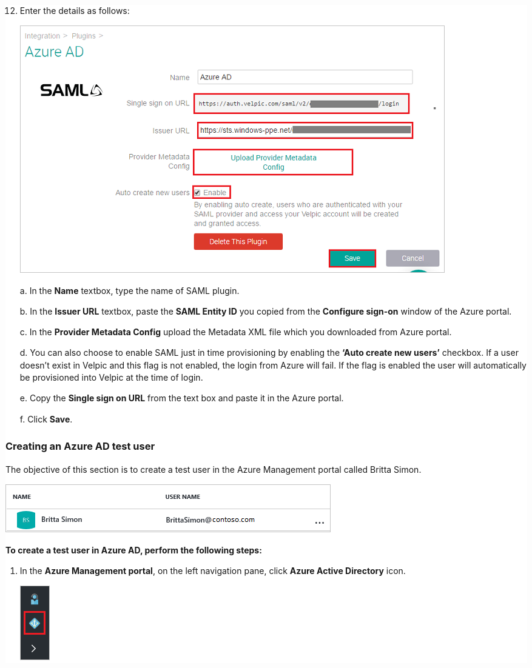 12. Enter the details as follows:

    ![Plugin](./media/active-directory-saas-velpicsaml-tutorial/velpic_5.png)

    a. In the **Name** textbox, type the name of SAML plugin.

    b. In the **Issuer URL** textbox, paste the **SAML Entity ID** you copied from the **Configure sign-on** window of the Azure portal.

    c. In the **Provider Metadata Config** upload the Metadata XML file which you downloaded from Azure portal.

    d. You can also choose to enable SAML just in time provisioning by enabling the **‘Auto create new users’** checkbox. If a user doesn’t exist in Velpic and this flag is not enabled, the login from Azure will fail. If the flag is enabled the user will automatically be provisioned into Velpic at the time of login. 

    e. Copy the **Single sign on URL** from the text box and paste it in the Azure portal.
    
    f. Click **Save**.

### Creating an Azure AD test user
The objective of this section is to create a test user in the Azure Management portal called Britta Simon.

![Create Azure AD User][100]

**To create a test user in Azure AD, perform the following steps:**

1. In the **Azure Management portal**, on the left navigation pane, click **Azure Active Directory** icon.

    ![Creating an Azure AD test user](./media/active-directory-saas-velpicsaml-tutorial/create_aaduser_01.png) 


[1]: ./media/active-directory-saas-velpicsaml-tutorial/tutorial_general_01.png
[2]: ./media/active-directory-saas-velpicsaml-tutorial/tutorial_general_02.png
[3]: ./media/active-directory-saas-velpicsaml-tutorial/tutorial_general_03.png
[4]: ./media/active-directory-saas-velpicsaml-tutorial/tutorial_general_04.png
[100]: ./media/active-directory-saas-velpicsaml-tutorial/tutorial_general_100.png
[200]: ./media/active-directory-saas-velpicsaml-tutorial/tutorial_general_200.png
[201]: ./media/active-directory-saas-velpicsaml-tutorial/tutorial_general_201.png
[202]: ./media/active-directory-saas-velpicsaml-tutorial/tutorial_general_202.png
[203]: ./media/active-directory-saas-velpicsaml-tutorial/tutorial_general_203.png